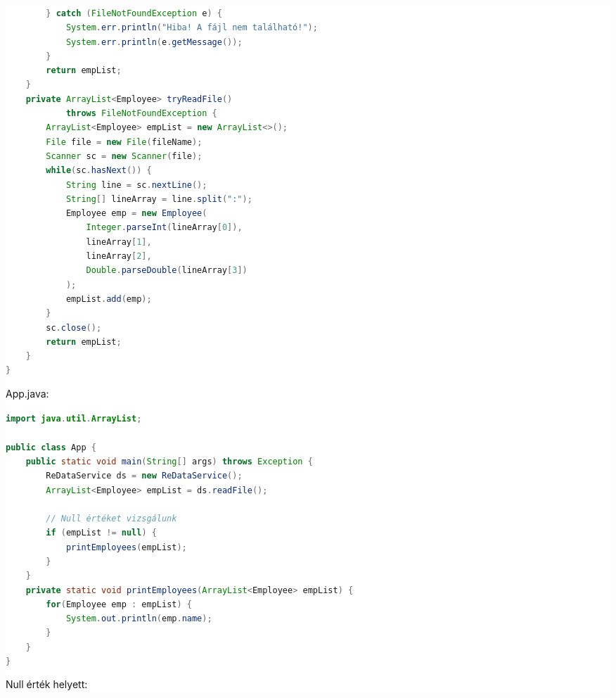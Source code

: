 ```java
        } catch (FileNotFoundException e) {
            System.err.println("Hiba! A fájl nem található!");
            System.err.println(e.getMessage());
        }
        return empList;
    }
    private ArrayList<Employee> tryReadFile() 
            throws FileNotFoundException {
        ArrayList<Employee> empList = new ArrayList<>();
        File file = new File(fileName);
        Scanner sc = new Scanner(file);
        while(sc.hasNext()) {
            String line = sc.nextLine();
            String[] lineArray = line.split(":");
            Employee emp = new Employee(
                Integer.parseInt(lineArray[0]),
                lineArray[1],
                lineArray[2],
                Double.parseDouble(lineArray[3])
            );
            empList.add(emp);
        }
        sc.close();
        return empList;
    }    
}
```

App.java:

```java
import java.util.ArrayList;

public class App {
    public static void main(String[] args) throws Exception {
        ReDataService ds = new ReDataService();
        ArrayList<Employee> empList = ds.readFile();

        // Null értéket vizsgálunk
        if (empList != null) {
            printEmployees(empList);
        }        
    }
    private static void printEmployees(ArrayList<Employee> empList) {
        for(Employee emp : empList) {
            System.out.println(emp.name);
        }
    }
}
```

Null érték helyett:

